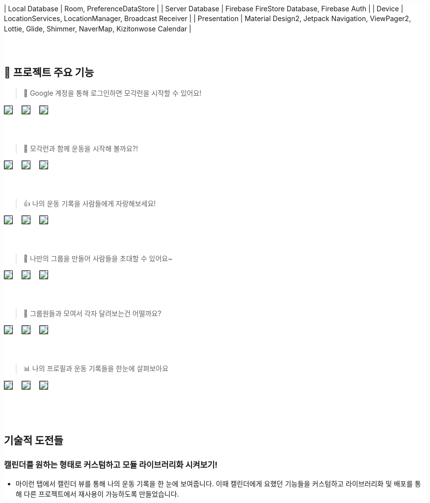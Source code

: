| Local Database | Room, PreferenceDataStore |
| Server Database | Firebase FireStore Database, Firebase Auth |
| Device | LocationServices, LocationManager, Broadcast Receiver |
| Presentation | Material Design2, Jetpack Navigation, ViewPager2, Lottie, Glide, Shimmer, NaverMap, Kizitonwose Calendar |

<br>

## 📁 프로젝트 주요 기능 

> 🔑 Google 계정을 통해 로그인하면 모각런을 시작할 수 있어요!

<img src="https://user-images.githubusercontent.com/44428543/207325548-5dc6354d-4916-4473-88fc-3b5725c10cc8.png" border=1 width=30% style="border-radius:5%"> 　<img src="https://user-images.githubusercontent.com/44428543/207329352-668b43cc-7e77-44cc-88e8-d6855353f49e.png" border=1 width=30% style="border-radius:5%"> 　<img src="https://user-images.githubusercontent.com/44428543/207327679-f386fa7b-fb9a-4c5e-af7c-73eeebac081c.png" border=1 width=30% style="border-radius:5%">  
<br/>
<br/>   
> 🏃 모각런과 함께 운동을 시작해 볼까요?!

<img src="https://user-images.githubusercontent.com/44428543/207345729-e6fad010-8017-455b-bf04-a24920568eac.png" border=1 width=30% style="border-radius:5%"> 　<img src="https://user-images.githubusercontent.com/44428543/207346844-787f349a-ee67-4fdd-84e2-5c435000c634.png" border=1 width=30% style="border-radius:5%"> 　<img src="https://user-images.githubusercontent.com/44428543/207349111-6f8c48d5-32ad-46e1-b658-aff7c3753002.png" border=1 width=30% style="border-radius:5%">  
<br/>
<br/>   
> 👍 나의 운동 기록을 사람들에게 자랑해보세요!

<img src="https://user-images.githubusercontent.com/44428543/207354536-5dbce06a-a995-436e-9914-63769e1e41a5.png" border=1 width=30% style="border-radius:5%"> 　<img src="https://user-images.githubusercontent.com/44428543/207353291-18b2e415-5362-47b0-8162-80533815bbd6.png" border=1 width=30% style="border-radius:5%"> 　<img src="https://user-images.githubusercontent.com/44428543/207353918-6c4439ca-c765-41b9-8aa8-3e8294b4d87f.png" border=1 width=30% style="border-radius:5%">  
<br/>
<br/>   
> 💌 나만의 그룹을 만들어 사람들을 초대할 수 있어요~

<img src="https://user-images.githubusercontent.com/44428543/207360623-accd5e28-ee8c-44c0-8a05-9c41db4b2ce0.png" border=1 width=30% style="border-radius:5%"> 　<img src="https://user-images.githubusercontent.com/44428543/207360050-7a00d73f-ac3a-40b4-b7ae-0f17ab2d09d8.png" border=1 width=30% style="border-radius:5%"> 　<img src="https://user-images.githubusercontent.com/44428543/207361079-793b0fa6-ed7c-4c08-9535-bcc750e7ea8d.png" border=1 width=30% style="border-radius:5%">  
<br/>
<br/>   
> 🙌 그룹원들과 모여서 각자 달려보는건 어떨까요?

<img src="https://user-images.githubusercontent.com/44428543/207356021-0cf3004a-1886-4206-b03c-b411b90fe1c6.png" border=1 width=30% style="border-radius:5%"> 　<img src="https://user-images.githubusercontent.com/44428543/207356528-58f99171-b46d-4236-b385-2828bd81c189.png" border=1 width=30% style="border-radius:5%"> 　<img src="https://user-images.githubusercontent.com/44428543/207357110-54783e1e-801e-4cfe-8a89-a3042f304179.png" border=1 width=30% style="border-radius:5%">  
<br/>
<br/>   
> 📊 나의 프로필과 운동 기록들을 한눈에 살펴보아요

<img src="https://user-images.githubusercontent.com/44428543/207357419-5fc40dff-b234-495e-89e1-9001b4feed7c.png" border=1 width=30% style="border-radius:5%"> 　<img src="https://user-images.githubusercontent.com/44428543/207357849-5c8b7a65-d951-43ec-8cb5-35df5f26ac9b.png" border=1 width=30% style="border-radius:5%"> 　<img src="https://user-images.githubusercontent.com/44428543/207358024-cf4bc2cc-4359-4ea1-99f4-e7b1e3733706.png" border=1 width=30% style="border-radius:5%">

<br/>
<br/>

## 기술적 도전들

### 캘린더를 원하는 형태로 커스텀하고 모듈 라이브러리화 시켜보기!

- 마이런 탭에서 캘린더 뷰를 통해 나의 운동 기록을 한 눈에 보여줍니다. 이때 캘린더에게 요했던 기능들을 커스텀하고 라이브러리화 및 배포를 통해 다른 프로젝트에서 재사용이 가능하도록 만들었습니다.
